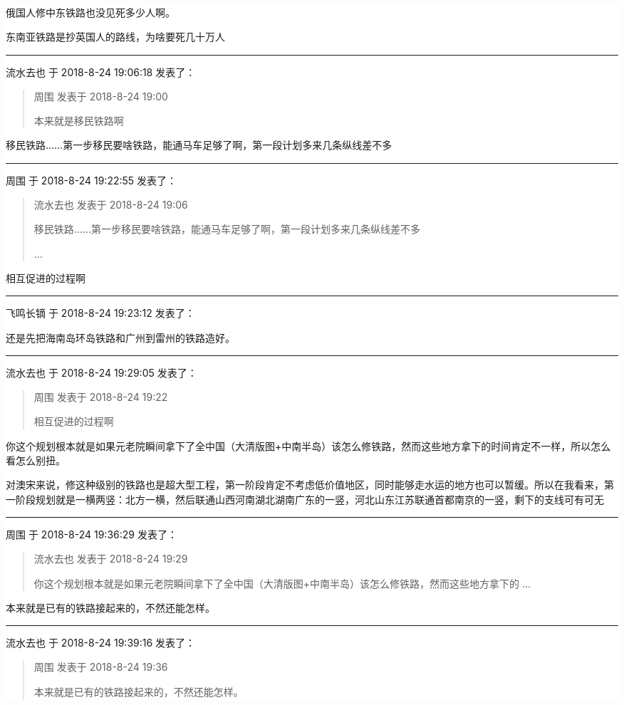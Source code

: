 俄国人修中东铁路也没见死多少人啊。

东南亚铁路是抄英国人的路线，为啥要死几十万人

---

流水去也 于 2018-8-24 19:06:18 发表了：

> 周围 发表于 2018-8-24 19:00
>
> 本来就是移民铁路啊

移民铁路……第一步移民要啥铁路，能通马车足够了啊，第一段计划多来几条纵线差不多

---

周围 于 2018-8-24 19:22:55 发表了：

> 流水去也 发表于 2018-8-24 19:06
>
> 移民铁路……第一步移民要啥铁路，能通马车足够了啊，第一段计划多来几条纵线差不多
>
> ...

相互促进的过程啊

---

飞鸣长镝 于 2018-8-24 19:23:12 发表了：

还是先把海南岛环岛铁路和广州到雷州的铁路造好。

---

流水去也 于 2018-8-24 19:29:05 发表了：

> 周围 发表于 2018-8-24 19:22
>
> 相互促进的过程啊

你这个规划根本就是如果元老院瞬间拿下了全中国（大清版图+中南半岛）该怎么修铁路，然而这些地方拿下的时间肯定不一样，所以怎么看怎么别扭。

对澳宋来说，修这种级别的铁路也是超大型工程，第一阶段肯定不考虑低价值地区，同时能够走水运的地方也可以暂缓。所以在我看来，第一阶段规划就是一横两竖：北方一横，然后联通山西河南湖北湖南广东的一竖，河北山东江苏联通首都南京的一竖，剩下的支线可有可无

---

周围 于 2018-8-24 19:36:29 发表了：

> 流水去也 发表于 2018-8-24 19:29
>
> 你这个规划根本就是如果元老院瞬间拿下了全中国（大清版图+中南半岛）该怎么修铁路，然而这些地方拿下的 ...

本来就是已有的铁路接起来的，不然还能怎样。

---

流水去也 于 2018-8-24 19:39:16 发表了：

> 周围 发表于 2018-8-24 19:36
>
> 本来就是已有的铁路接起来的，不然还能怎样。
